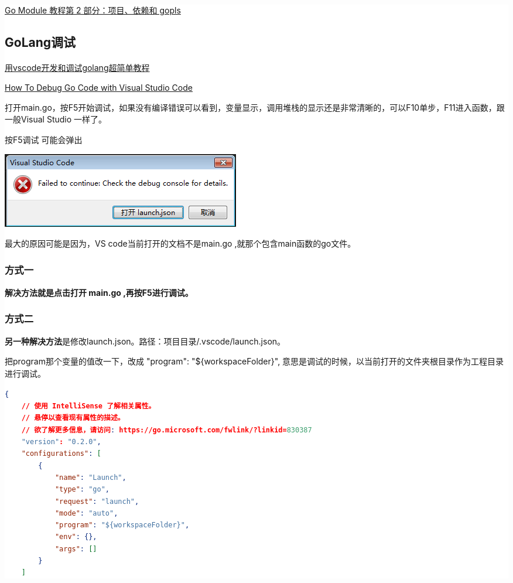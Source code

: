 [Go Module 教程第 2 部分：项目、依赖和 gopls](https://zhuanlan.zhihu.com/p/426677425)



## GoLang调试

[用vscode开发和调试golang超简单教程](https://blog.csdn.net/v6543210/article/details/84504460)

[How To Debug Go Code with Visual Studio Code](https://www.digitalocean.com/community/tutorials/debugging-go-code-with-visual-studio-code)



打开main.go，按F5开始调试，如果没有编译错误可以看到，变量显示，调用堆栈的显示还是非常清晰的，可以F10单步，F11进入函数，跟一般Visual Studio 一样了。

按F5调试 可能会弹出

 ![img](README.assets/20190526144435754.png)

最大的原因可能是因为，VS code当前打开的文档不是main.go ,就那个包含main函数的go文件。



### 方式一

**解决方法就是点击打开 main.go ,再按F5进行调试。**



### 方式二

**另一种解决方法**是修改launch.json。路径：项目目录/.vscode/launch.json。

把program那个变量的值改一下，改成 "program": "${workspaceFolder}", 意思是调试的时候，以当前打开的文件夹根目录作为工程目录进行调试。

```json
{
    // 使用 IntelliSense 了解相关属性。 
    // 悬停以查看现有属性的描述。
    // 欲了解更多信息，请访问: https://go.microsoft.com/fwlink/?linkid=830387
    "version": "0.2.0",
    "configurations": [
        {
            "name": "Launch",
            "type": "go",
            "request": "launch",
            "mode": "auto",
            "program": "${workspaceFolder}",
            "env": {},
            "args": []
        }
    ]

```
